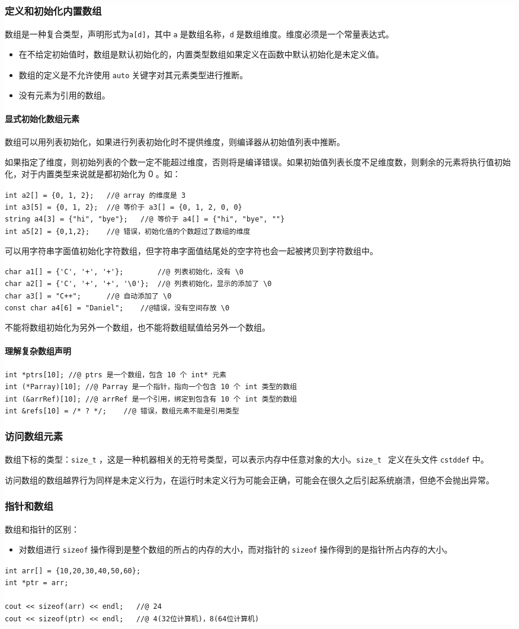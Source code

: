 ### 定义和初始化内置数组

数组是一种复合类型，声明形式为`a[d]`，其中 `a` 是数组名称，`d` 是数组维度。维度必须是一个常量表达式。

- 在不给定初始值时，数组是默认初始化的，内置类型数组如果定义在函数中默认初始化是未定义值。

- 数组的定义是不允许使用 `auto` 关键字对其元素类型进行推断。

- 没有元素为引用的数组。

#### 显式初始化数组元素

数组可以用列表初始化，如果进行列表初始化时不提供维度，则编译器从初始值列表中推断。

如果指定了维度，则初始列表的个数一定不能超过维度，否则将是编译错误。如果初始值列表长度不足维度数，则剩余的元素将执行值初始化，对于内置类型来说就是都初始化为 0 。如：

```
int a2[] = {0, 1, 2};   //@ array 的维度是 3
int a3[5] = {0, 1, 2};  //@ 等价于 a3[] = {0, 1, 2, 0, 0}
string a4[3] = {"hi", "bye"};   //@ 等价于 a4[] = {"hi", "bye", ""}
int a5[2] = {0,1,2};    //@ 错误，初始化值的个数超过了数组的维度
```

可以用字符串字面值初始化字符数组，但字符串字面值结尾处的空字符也会一起被拷贝到字符数组中。

```
char a1[] = {'C', '+', '+'};        //@ 列表初始化，没有 \0 
char a2[] = {'C', '+', '+', '\0'};  //@ 列表初始化，显示的添加了 \0 
char a3[] = "C++";      //@ 自动添加了 \0 
const char a4[6] = "Daniel";    //@错误，没有空间存放 \0 
```

不能将数组初始化为另外一个数组，也不能将数组赋值给另外一个数组。

#### 理解复杂数组声明

```
int *ptrs[10]; //@ ptrs 是一个数组，包含 10 个 int* 元素
int (*Parray)[10]; //@ Parray 是一个指针，指向一个包含 10 个 int 类型的数组
int (&arrRef)[10]; //@ arrRef 是一个引用，绑定到包含有 10 个 int 类型的数组
int &refs[10] = /* ? */;    //@ 错误，数组元素不能是引用类型
```

### 访问数组元素

数组下标的类型：`size_t` ，这是一种机器相关的无符号类型，可以表示内存中任意对象的大小。`size_t ` 定义在头文件 `cstddef` 中。

访问数组的数组越界行为同样是未定义行为，在运行时未定义行为可能会正确，可能会在很久之后引起系统崩溃，但绝不会抛出异常。

### 指针和数组

数组和指针的区别：

- 对数组进行 `sizeof` 操作得到是整个数组的所占的内存的大小，而对指针的 `sizeof` 操作得到的是指针所占内存的大小。

```
int arr[] = {10,20,30,40,50,60};
int *ptr = arr;

cout << sizeof(arr) << endl;   //@ 24
cout << sizeof(ptr) << endl;   //@ 4(32位计算机)，8(64位计算机)
```
